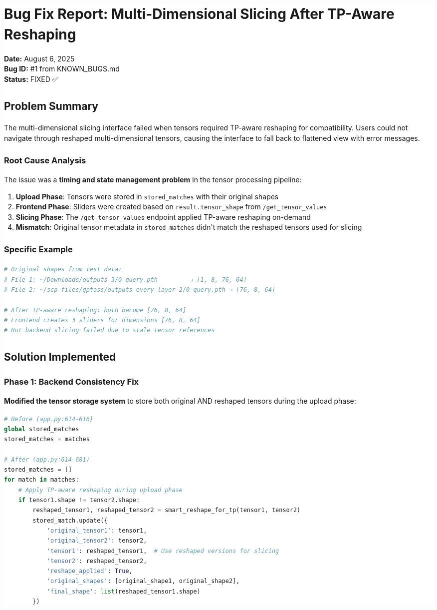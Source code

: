 # Bug Fix Report: Multi-Dimensional Slicing After TP-Aware Reshaping

**Date:** August 6, 2025  
**Bug ID:** #1 from KNOWN_BUGS.md  
**Status:** FIXED ✅  

## Problem Summary

The multi-dimensional slicing interface failed when tensors required TP-aware reshaping for compatibility. Users could not navigate through reshaped multi-dimensional tensors, causing the interface to fall back to flattened view with error messages.

### Root Cause Analysis

The issue was a **timing and state management problem** in the tensor processing pipeline:

1. **Upload Phase**: Tensors were stored in `stored_matches` with their original shapes
2. **Frontend Phase**: Sliders were created based on `result.tensor_shape` from `/get_tensor_values`
3. **Slicing Phase**: The `/get_tensor_values` endpoint applied TP-aware reshaping on-demand
4. **Mismatch**: Original tensor metadata in `stored_matches` didn't match the reshaped tensors used for slicing

### Specific Example

```python
# Original shapes from test data:
# File 1: ~/Downloads/outputs 3/0_query.pth         → [1, 8, 76, 64]
# File 2: ~/scp-files/gptoss/outputs_every_layer 2/0_query.pth → [76, 8, 64]

# After TP-aware reshaping: both become [76, 8, 64]
# Frontend creates 3 sliders for dimensions [76, 8, 64]
# But backend slicing failed due to stale tensor references
```

## Solution Implemented

### Phase 1: Backend Consistency Fix

**Modified the tensor storage system** to store both original AND reshaped tensors during the upload phase:

```python
# Before (app.py:614-616)
global stored_matches
stored_matches = matches

# After (app.py:614-681)
stored_matches = []
for match in matches:
    # Apply TP-aware reshaping during upload phase
    if tensor1.shape != tensor2.shape:
        reshaped_tensor1, reshaped_tensor2 = smart_reshape_for_tp(tensor1, tensor2)
        stored_match.update({
            'original_tensor1': tensor1,
            'original_tensor2': tensor2,
            'tensor1': reshaped_tensor1,  # Use reshaped versions for slicing
            'tensor2': reshaped_tensor2,
            'reshape_applied': True,
            'original_shapes': [original_shape1, original_shape2],
            'final_shape': list(reshaped_tensor1.shape)
        })
```